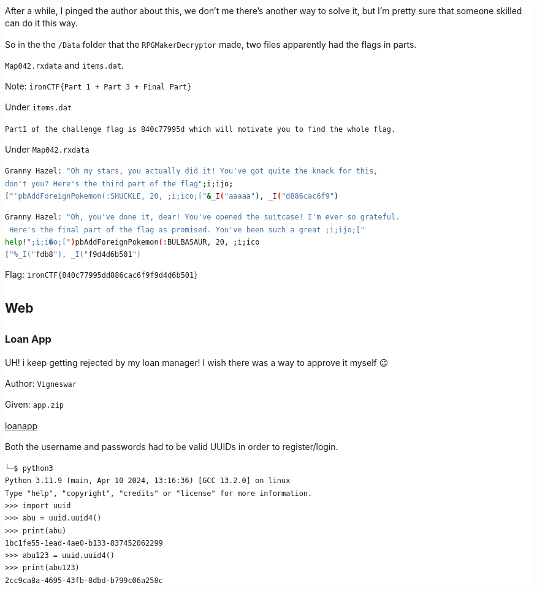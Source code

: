 After a while, I pinged the author about this, we don’t me there’s another way to solve it, but I’m pretty sure that someone skilled can do it this way. 

So in the the `/Data` folder that the `RPGMakerDecryptor` made, two files apparently had the flags in parts.

`Map042.rxdata` and `items.dat`.

Note: `ironCTF{Part 1 + Part 3 + Final Part}`

Under `items.dat`

```
Part1 of the challenge flag is 840c77995d which will motivate you to find the whole flag.
```

Under `Map042.rxdata`

```bash
Granny Hazel: "Oh my stars, you actually did it! You've got quite the knack for this, 
don't you? Here's the third part of the flag";i;ijo;
["'pbAddForeignPokemon(:SHUCKLE, 20, ;i;ico;["&_I("aaaaa"), _I("d886cac6f9")
```

```bash
Granny Hazel: "Oh, you've done it, dear! You've opened the suitcase! I'm ever so grateful.
 Here's the final part of the flag as promised. You've been such a great ;i;ijo;["
help!";i;i�o;[")pbAddForeignPokemon(:BULBASAUR, 20, ;i;ico
["%_I("fdb8"), _I("f9d4d6b501")
```

Flag: `ironCTF{840c77995dd886cac6f9f9d4d6b501}`

## Web

### **Loan App**

UH! i keep getting rejected by my loan manager! I wish there was a way to approve it myself 😉

Author: `Vigneswar`

Given: `app.zip`

[loanapp](http://loanapp.1nf1n1ty.team/)

Both the username and passwords had to be valid UUIDs in order to register/login.

```
└─$ python3
Python 3.11.9 (main, Apr 10 2024, 13:16:36) [GCC 13.2.0] on linux
Type "help", "copyright", "credits" or "license" for more information.
>>> import uuid
>>> abu = uuid.uuid4()
>>> print(abu)
1bc1fe55-1ead-4ae0-b133-837452062299
>>> abu123 = uuid.uuid4()
>>> print(abu123)
2cc9ca8a-4695-43fb-8dbd-b799c06a258c
```

